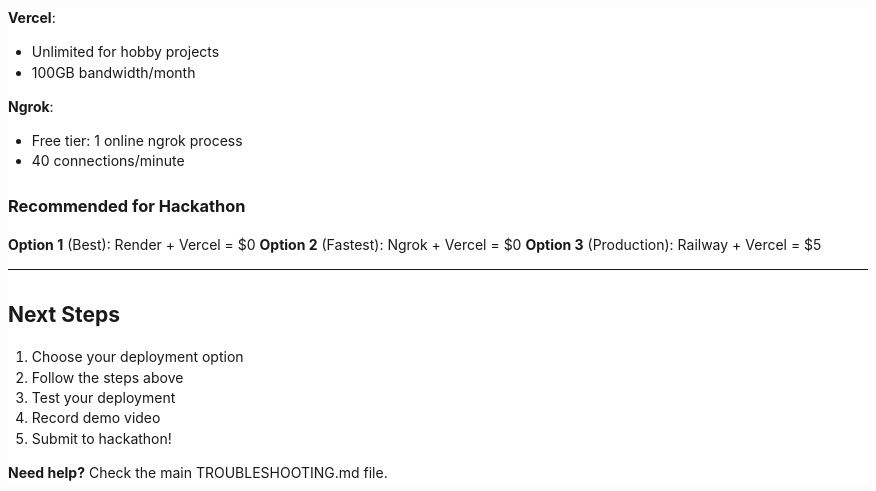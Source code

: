 **Vercel**:
- Unlimited for hobby projects
- 100GB bandwidth/month

**Ngrok**:
- Free tier: 1 online ngrok process
- 40 connections/minute

### Recommended for Hackathon

**Option 1** (Best): Render + Vercel = $0
**Option 2** (Fastest): Ngrok + Vercel = $0
**Option 3** (Production): Railway + Vercel = $5

---

## Next Steps

1. Choose your deployment option
2. Follow the steps above
3. Test your deployment
4. Record demo video
5. Submit to hackathon!

**Need help?** Check the main TROUBLESHOOTING.md file.
